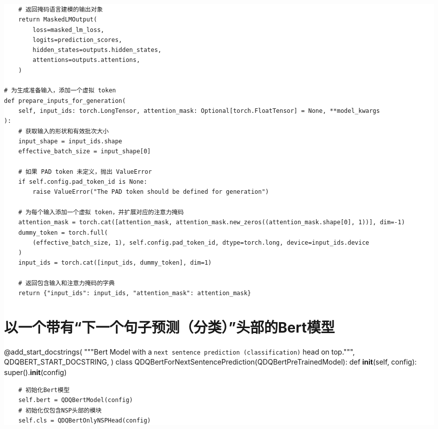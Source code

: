         # 返回掩码语言建模的输出对象
        return MaskedLMOutput(
            loss=masked_lm_loss,
            logits=prediction_scores,
            hidden_states=outputs.hidden_states,
            attentions=outputs.attentions,
        )
    
    # 为生成准备输入，添加一个虚拟 token
    def prepare_inputs_for_generation(
        self, input_ids: torch.LongTensor, attention_mask: Optional[torch.FloatTensor] = None, **model_kwargs
    ):
        # 获取输入的形状和有效批次大小
        input_shape = input_ids.shape
        effective_batch_size = input_shape[0]
    
        # 如果 PAD token 未定义，抛出 ValueError
        if self.config.pad_token_id is None:
            raise ValueError("The PAD token should be defined for generation")
    
        # 为每个输入添加一个虚拟 token，并扩展对应的注意力掩码
        attention_mask = torch.cat([attention_mask, attention_mask.new_zeros((attention_mask.shape[0], 1))], dim=-1)
        dummy_token = torch.full(
            (effective_batch_size, 1), self.config.pad_token_id, dtype=torch.long, device=input_ids.device
        )
        input_ids = torch.cat([input_ids, dummy_token], dim=1)
    
        # 返回包含输入和注意力掩码的字典
        return {"input_ids": input_ids, "attention_mask": attention_mask}
# 以一个带有“下一个句子预测（分类）”头部的Bert模型
@add_start_docstrings(
    """Bert Model with a `next sentence prediction (classification)` head on top.""",
    QDQBERT_START_DOCSTRING,
)
class QDQBertForNextSentencePrediction(QDQBertPreTrainedModel):
    def __init__(self, config):
        super().__init__(config)

        # 初始化Bert模型
        self.bert = QDQBertModel(config)
        # 初始化仅包含NSP头部的模块
        self.cls = QDQBertOnlyNSPHead(config)
